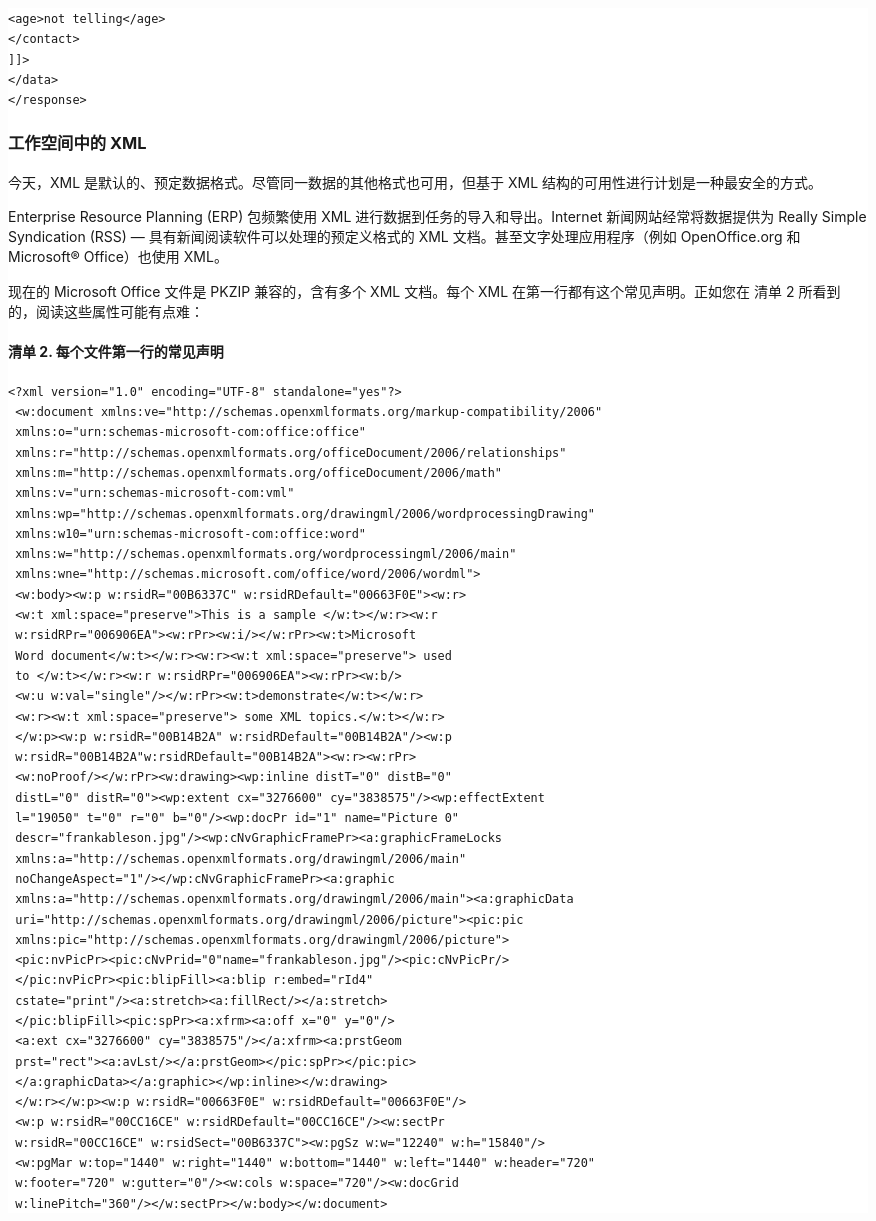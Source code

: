 ```
<age>not telling</age>
</contact>
]]>
</data>
</response> 
```

### 工作空间中的 XML

今天，XML 是默认的、预定数据格式。尽管同一数据的其他格式也可用，但基于 XML 结构的可用性进行计划是一种最安全的方式。

Enterprise Resource Planning (ERP) 包频繁使用 XML 进行数据到任务的导入和导出。Internet 新闻网站经常将数据提供为 Really Simple Syndication (RSS) — 具有新闻阅读软件可以处理的预定义格式的 XML 文档。甚至文字处理应用程序（例如 OpenOffice.org 和 Microsoft® Office）也使用 XML。

现在的 Microsoft Office 文件是 PKZIP 兼容的，含有多个 XML 文档。每个 XML 在第一行都有这个常见声明。正如您在 清单 2 所看到的，阅读这些属性可能有点难：

#### 清单 2\. 每个文件第一行的常见声明

```
<?xml version="1.0" encoding="UTF-8" standalone="yes"?>
 <w:document xmlns:ve="http://schemas.openxmlformats.org/markup-compatibility/2006"
 xmlns:o="urn:schemas-microsoft-com:office:office"
 xmlns:r="http://schemas.openxmlformats.org/officeDocument/2006/relationships"
 xmlns:m="http://schemas.openxmlformats.org/officeDocument/2006/math"
 xmlns:v="urn:schemas-microsoft-com:vml"
 xmlns:wp="http://schemas.openxmlformats.org/drawingml/2006/wordprocessingDrawing"
 xmlns:w10="urn:schemas-microsoft-com:office:word"
 xmlns:w="http://schemas.openxmlformats.org/wordprocessingml/2006/main"
 xmlns:wne="http://schemas.microsoft.com/office/word/2006/wordml">
 <w:body><w:p w:rsidR="00B6337C" w:rsidRDefault="00663F0E"><w:r>
 <w:t xml:space="preserve">This is a sample </w:t></w:r><w:r
 w:rsidRPr="006906EA"><w:rPr><w:i/></w:rPr><w:t>Microsoft
 Word document</w:t></w:r><w:r><w:t xml:space="preserve"> used
 to </w:t></w:r><w:r w:rsidRPr="006906EA"><w:rPr><w:b/>
 <w:u w:val="single"/></w:rPr><w:t>demonstrate</w:t></w:r>
 <w:r><w:t xml:space="preserve"> some XML topics.</w:t></w:r>
 </w:p><w:p w:rsidR="00B14B2A" w:rsidRDefault="00B14B2A"/><w:p
 w:rsidR="00B14B2A"w:rsidRDefault="00B14B2A"><w:r><w:rPr>
 <w:noProof/></w:rPr><w:drawing><wp:inline distT="0" distB="0"
 distL="0" distR="0"><wp:extent cx="3276600" cy="3838575"/><wp:effectExtent
 l="19050" t="0" r="0" b="0"/><wp:docPr id="1" name="Picture 0"
 descr="frankableson.jpg"/><wp:cNvGraphicFramePr><a:graphicFrameLocks
 xmlns:a="http://schemas.openxmlformats.org/drawingml/2006/main"
 noChangeAspect="1"/></wp:cNvGraphicFramePr><a:graphic
 xmlns:a="http://schemas.openxmlformats.org/drawingml/2006/main"><a:graphicData
 uri="http://schemas.openxmlformats.org/drawingml/2006/picture"><pic:pic
 xmlns:pic="http://schemas.openxmlformats.org/drawingml/2006/picture">
 <pic:nvPicPr><pic:cNvPrid="0"name="frankableson.jpg"/><pic:cNvPicPr/>
 </pic:nvPicPr><pic:blipFill><a:blip r:embed="rId4"
 cstate="print"/><a:stretch><a:fillRect/></a:stretch>
 </pic:blipFill><pic:spPr><a:xfrm><a:off x="0" y="0"/>
 <a:ext cx="3276600" cy="3838575"/></a:xfrm><a:prstGeom
 prst="rect"><a:avLst/></a:prstGeom></pic:spPr></pic:pic>
 </a:graphicData></a:graphic></wp:inline></w:drawing>
 </w:r></w:p><w:p w:rsidR="00663F0E" w:rsidRDefault="00663F0E"/>
 <w:p w:rsidR="00CC16CE" w:rsidRDefault="00CC16CE"/><w:sectPr
 w:rsidR="00CC16CE" w:rsidSect="00B6337C"><w:pgSz w:w="12240" w:h="15840"/>
 <w:pgMar w:top="1440" w:right="1440" w:bottom="1440" w:left="1440" w:header="720"
 w:footer="720" w:gutter="0"/><w:cols w:space="720"/><w:docGrid
 w:linePitch="360"/></w:sectPr></w:body></w:document> 
```
